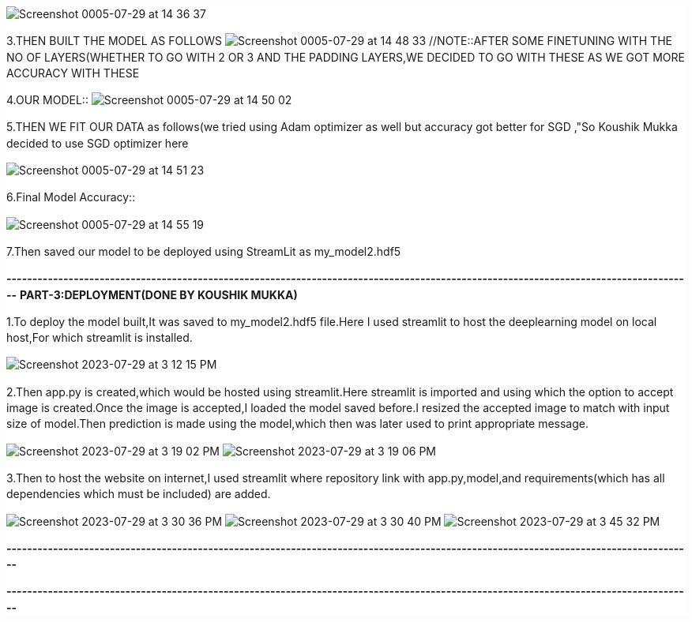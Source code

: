   <img width="1214" alt="Screenshot 0005-07-29 at 14 36 37" src="https://github.com/KewangZhili/Image_Clasiifier/assets/111041497/d4f6cadd-de92-45ed-86f9-c5afbccfc35f">

3.THEN BUILT THE MODEL AS  FOLLOWS
<img width="1015" alt="Screenshot 0005-07-29 at 14 48 33" src="https://github.com/KewangZhili/Image_Clasiifier/assets/111041497/1a53b2d8-6579-466d-9dd3-8c72b2e35201">
//NOTE::AFTER SOME FINETUNING WITH THE NO OF LAYERS(WHETHER TO GO WITH 2 OR 3 AND THE PADDING LAYERS,WE DECIDED TO GO WITH THESE AS WE GOT MORE ACCURACY WITH THESE

4.OUR MODEL::
<img width="674" alt="Screenshot 0005-07-29 at 14 50 02" src="https://github.com/KewangZhili/Image_Clasiifier/assets/111041497/6b7aeb04-68cb-44a7-93cb-39e11dbb0119">

5.THEN WE FIT OUR DATA as follows(we tried using Adam optimizer as well but accuracy got better for SGD ,"So Koushik Mukka decided to use SGD optimizer here

<img width="982" alt="Screenshot 0005-07-29 at 14 51 23" src="https://github.com/KewangZhili/Image_Clasiifier/assets/111041497/e2970c49-52f9-4668-92b9-f3c573097f00">

6.Final Model Accuracy::

<img width="784" alt="Screenshot 0005-07-29 at 14 55 19" src="https://github.com/KewangZhili/Image_Clasiifier/assets/111041497/c725b3b8-4956-4320-9f80-3da7427d8e74">

7.Then saved our model to be deployed using StreamLit as my_model2.hdf5

**-------------------------------------------------------------------------------------------------------------------------------------**
**PART-3:DEPLOYMENT(DONE BY KOUSHIK MUKKA)**

1.To deploy the model built,It was saved to my_model2.hdf5 file.Here I used streamlit to host the deeplearning model on local host,For which streamlit is installed.

<img width="784" alt="Screenshot 2023-07-29 at 3 12 15 PM" src="https://github.com/Koushik2824/Image-Clasiifier/assets/95124356/8ed5d480-a579-4043-b13a-81b21b1641bf">

2.Then app.py is created,which would be hosted using streamlit.Here streamlit is imported and using which the option to accept image is created.Once the image is accepted,I loaded the model saved before.I resized the accepted image to match with input size of model.Then prediction is made using the model,which then was later used to print appropriate message.

<img width="784" alt="Screenshot 2023-07-29 at 3 19 02 PM" src="https://github.com/Koushik2824/Image-Clasiifier/assets/95124356/7093be3d-e115-4481-ab9d-a86ffa08edaf">

<img width="784" alt="Screenshot 2023-07-29 at 3 19 06 PM" src="https://github.com/Koushik2824/Image-Clasiifier/assets/95124356/4e7df929-1fe6-4989-9716-03fce7d07712">

3.Then to host the website on internet,I used streamlit where repository link with app.py,model,and requirements(which has all dependencies which must be included) are added.

<img width="784" alt="Screenshot 2023-07-29 at 3 30 36 PM" src="https://github.com/Koushik2824/Image-Clasiifier/assets/95124356/00aad530-47ad-42e0-bd79-0751117190c8">

<img width="784" alt="Screenshot 2023-07-29 at 3 30 40 PM" src="https://github.com/Koushik2824/Image-Clasiifier/assets/95124356/65e72515-b16f-491a-bc37-940ea3f2a0be">

<img width="784" alt="Screenshot 2023-07-29 at 3 45 32 PM" src="https://github.com/Koushik2824/Image-Clasiifier/assets/95124356/d6c8cd21-22be-4a44-81e2-bc31d40ac44d">

**-------------------------------------------------------------------------------------------------------------------------------------**


**-------------------------------------------------------------------------------------------------------------------------------------**



